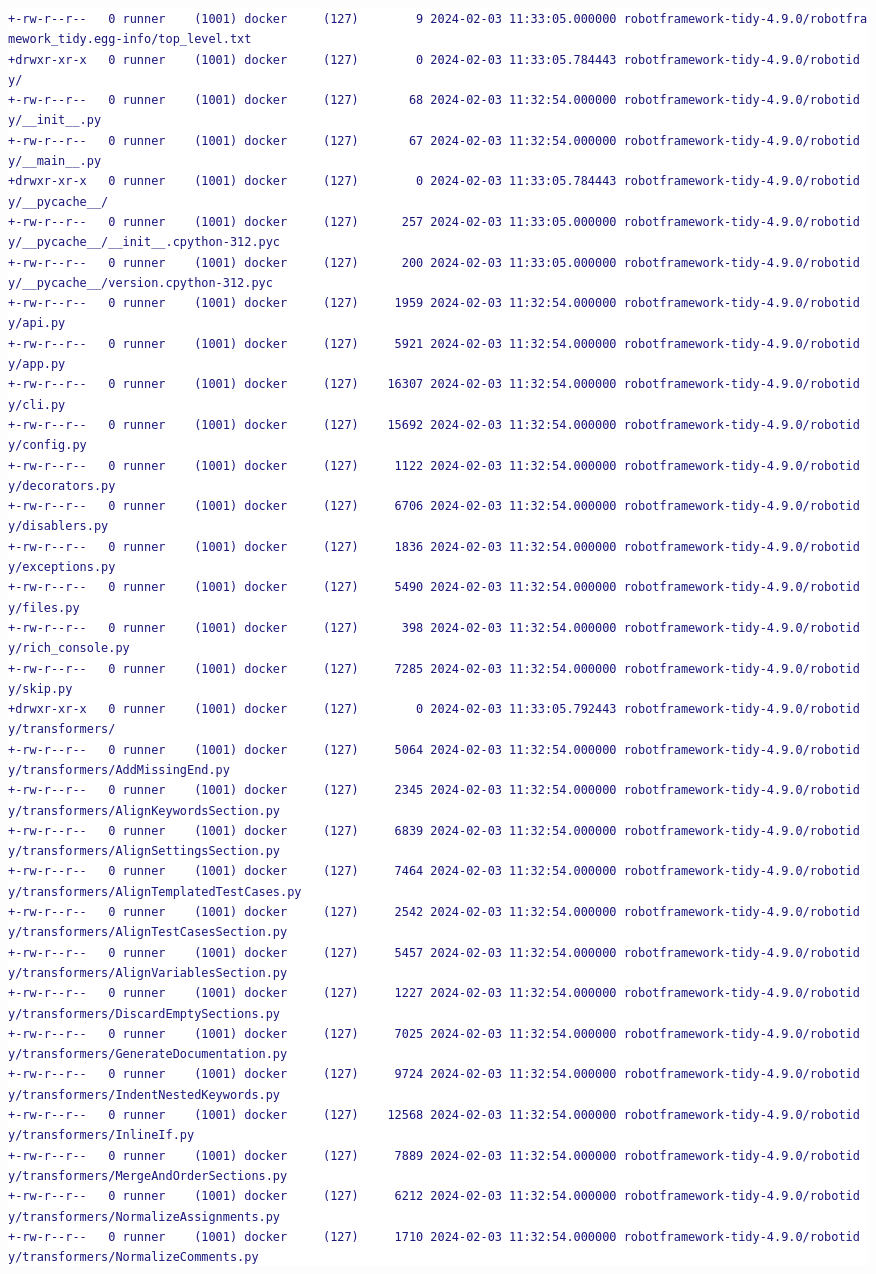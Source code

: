 ```diff
+-rw-r--r--   0 runner    (1001) docker     (127)        9 2024-02-03 11:33:05.000000 robotframework-tidy-4.9.0/robotframework_tidy.egg-info/top_level.txt
+drwxr-xr-x   0 runner    (1001) docker     (127)        0 2024-02-03 11:33:05.784443 robotframework-tidy-4.9.0/robotidy/
+-rw-r--r--   0 runner    (1001) docker     (127)       68 2024-02-03 11:32:54.000000 robotframework-tidy-4.9.0/robotidy/__init__.py
+-rw-r--r--   0 runner    (1001) docker     (127)       67 2024-02-03 11:32:54.000000 robotframework-tidy-4.9.0/robotidy/__main__.py
+drwxr-xr-x   0 runner    (1001) docker     (127)        0 2024-02-03 11:33:05.784443 robotframework-tidy-4.9.0/robotidy/__pycache__/
+-rw-r--r--   0 runner    (1001) docker     (127)      257 2024-02-03 11:33:05.000000 robotframework-tidy-4.9.0/robotidy/__pycache__/__init__.cpython-312.pyc
+-rw-r--r--   0 runner    (1001) docker     (127)      200 2024-02-03 11:33:05.000000 robotframework-tidy-4.9.0/robotidy/__pycache__/version.cpython-312.pyc
+-rw-r--r--   0 runner    (1001) docker     (127)     1959 2024-02-03 11:32:54.000000 robotframework-tidy-4.9.0/robotidy/api.py
+-rw-r--r--   0 runner    (1001) docker     (127)     5921 2024-02-03 11:32:54.000000 robotframework-tidy-4.9.0/robotidy/app.py
+-rw-r--r--   0 runner    (1001) docker     (127)    16307 2024-02-03 11:32:54.000000 robotframework-tidy-4.9.0/robotidy/cli.py
+-rw-r--r--   0 runner    (1001) docker     (127)    15692 2024-02-03 11:32:54.000000 robotframework-tidy-4.9.0/robotidy/config.py
+-rw-r--r--   0 runner    (1001) docker     (127)     1122 2024-02-03 11:32:54.000000 robotframework-tidy-4.9.0/robotidy/decorators.py
+-rw-r--r--   0 runner    (1001) docker     (127)     6706 2024-02-03 11:32:54.000000 robotframework-tidy-4.9.0/robotidy/disablers.py
+-rw-r--r--   0 runner    (1001) docker     (127)     1836 2024-02-03 11:32:54.000000 robotframework-tidy-4.9.0/robotidy/exceptions.py
+-rw-r--r--   0 runner    (1001) docker     (127)     5490 2024-02-03 11:32:54.000000 robotframework-tidy-4.9.0/robotidy/files.py
+-rw-r--r--   0 runner    (1001) docker     (127)      398 2024-02-03 11:32:54.000000 robotframework-tidy-4.9.0/robotidy/rich_console.py
+-rw-r--r--   0 runner    (1001) docker     (127)     7285 2024-02-03 11:32:54.000000 robotframework-tidy-4.9.0/robotidy/skip.py
+drwxr-xr-x   0 runner    (1001) docker     (127)        0 2024-02-03 11:33:05.792443 robotframework-tidy-4.9.0/robotidy/transformers/
+-rw-r--r--   0 runner    (1001) docker     (127)     5064 2024-02-03 11:32:54.000000 robotframework-tidy-4.9.0/robotidy/transformers/AddMissingEnd.py
+-rw-r--r--   0 runner    (1001) docker     (127)     2345 2024-02-03 11:32:54.000000 robotframework-tidy-4.9.0/robotidy/transformers/AlignKeywordsSection.py
+-rw-r--r--   0 runner    (1001) docker     (127)     6839 2024-02-03 11:32:54.000000 robotframework-tidy-4.9.0/robotidy/transformers/AlignSettingsSection.py
+-rw-r--r--   0 runner    (1001) docker     (127)     7464 2024-02-03 11:32:54.000000 robotframework-tidy-4.9.0/robotidy/transformers/AlignTemplatedTestCases.py
+-rw-r--r--   0 runner    (1001) docker     (127)     2542 2024-02-03 11:32:54.000000 robotframework-tidy-4.9.0/robotidy/transformers/AlignTestCasesSection.py
+-rw-r--r--   0 runner    (1001) docker     (127)     5457 2024-02-03 11:32:54.000000 robotframework-tidy-4.9.0/robotidy/transformers/AlignVariablesSection.py
+-rw-r--r--   0 runner    (1001) docker     (127)     1227 2024-02-03 11:32:54.000000 robotframework-tidy-4.9.0/robotidy/transformers/DiscardEmptySections.py
+-rw-r--r--   0 runner    (1001) docker     (127)     7025 2024-02-03 11:32:54.000000 robotframework-tidy-4.9.0/robotidy/transformers/GenerateDocumentation.py
+-rw-r--r--   0 runner    (1001) docker     (127)     9724 2024-02-03 11:32:54.000000 robotframework-tidy-4.9.0/robotidy/transformers/IndentNestedKeywords.py
+-rw-r--r--   0 runner    (1001) docker     (127)    12568 2024-02-03 11:32:54.000000 robotframework-tidy-4.9.0/robotidy/transformers/InlineIf.py
+-rw-r--r--   0 runner    (1001) docker     (127)     7889 2024-02-03 11:32:54.000000 robotframework-tidy-4.9.0/robotidy/transformers/MergeAndOrderSections.py
+-rw-r--r--   0 runner    (1001) docker     (127)     6212 2024-02-03 11:32:54.000000 robotframework-tidy-4.9.0/robotidy/transformers/NormalizeAssignments.py
+-rw-r--r--   0 runner    (1001) docker     (127)     1710 2024-02-03 11:32:54.000000 robotframework-tidy-4.9.0/robotidy/transformers/NormalizeComments.py
```
